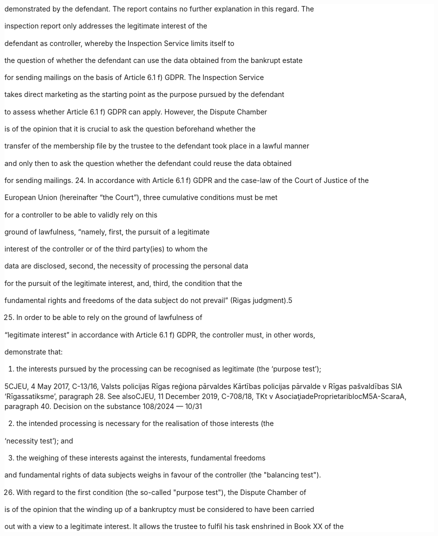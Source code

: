 demonstrated by the defendant. The report contains no further explanation in this regard. The

inspection report only addresses the legitimate interest of the

defendant as controller, whereby the Inspection Service limits itself to

the question of whether the defendant can use the data obtained from the bankrupt estate

for sending mailings on the basis of Article 6.1 f) GDPR. The Inspection Service

takes direct marketing as the starting point as the purpose pursued by the defendant

to assess whether Article 6.1 f) GDPR can apply. However, the Dispute Chamber

is of the opinion that it is crucial to ask the question beforehand whether the

transfer of the membership file by the trustee to the defendant took place in a lawful manner

and only then to ask the question whether the defendant could reuse the data obtained

for sending mailings. 24. In accordance with Article 6.1 f) GDPR and the case-law of the Court of Justice of the

European Union (hereinafter “the Court”), three cumulative conditions must be met

for a controller to be able to validly rely on this

ground of lawfulness, “namely, first, the pursuit of a legitimate

interest of the controller or of the third party(ies) to whom the

data are disclosed, second, the necessity of processing the personal data

for the pursuit of the legitimate interest, and, third, the condition that the

fundamental rights and freedoms of the data subject do not prevail” (Rigas judgment).5

25. In order to be able to rely on the ground of lawfulness of

“legitimate interest” in accordance with Article 6.1 f) GDPR, the controller must, in other words,

demonstrate that:

1) the interests pursued by the processing can be recognised as legitimate (the ‘purpose test’);

5CJEU, 4 May 2017, C-13/16, Valsts policijas Rīgas reģiona pārvaldes Kārtības policijas pārvalde v Rīgas pašvaldības SIA
‘Rīgassatiksme’, paragraph 28. See alsoCJEU, 11 December 2019, C-708/18, TKt v AsociaţiadeProprietariblocM5A-ScaraA,
paragraph 40. Decision on the substance 108/2024 — 10/31

2) the intended processing is necessary for the realisation of those interests (the

‘necessity test’); and

3) the weighing of these interests against the interests, fundamental freedoms

and fundamental rights of data subjects weighs in favour of the controller (the "balancing test").

26. With regard to the first condition (the so-called "purpose test"), the Dispute Chamber of

is of the opinion that the winding up of a bankruptcy must be considered to have been carried

out with a view to a legitimate interest. It allows the trustee to fulfil his task enshrined in Book XX of the
